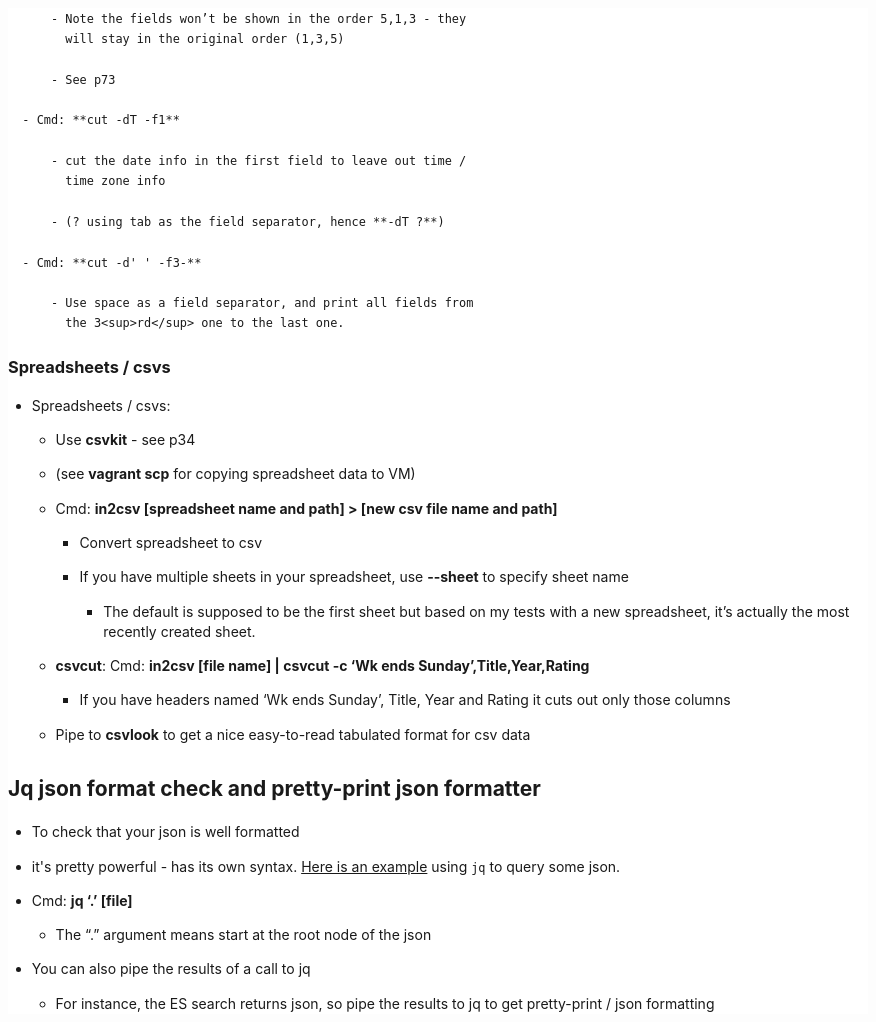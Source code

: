           - Note the fields won’t be shown in the order 5,1,3 - they
            will stay in the original order (1,3,5)
        
          - See p73
    
      - Cmd: **cut -dT -f1**
        
          - cut the date info in the first field to leave out time /
            time zone info
        
          - (? using tab as the field separator, hence **-dT ?**)
    
      - Cmd: **cut -d' ' -f3-**
        
          - Use space as a field separator, and print all fields from
            the 3<sup>rd</sup> one to the last one.

### Spreadsheets / csvs

  - Spreadsheets / csvs:
    
      - Use **csvkit** - see p34
    
      - (see **vagrant scp** for copying spreadsheet data to VM)
    
      - Cmd: **in2csv \[spreadsheet name and path\] \> \[new csv file
        name and path\]**
        
          - Convert spreadsheet to csv
        
          - If you have multiple sheets in your spreadsheet, use
            **--sheet** to specify sheet name
            
              - The default is supposed to be the first sheet but based
                on my tests with a new spreadsheet, it’s actually the
                most recently created sheet.
    
      - **csvcut**: Cmd: **in2csv \[file name\] | csvcut -c ‘Wk ends
        Sunday’,Title,Year,Rating**
        
          - If you have headers named ‘Wk ends Sunday’, Title, Year and
            Rating it cuts out only those columns
    
      - Pipe to **csvlook** to get a nice easy-to-read tabulated format
        for csv data

## Jq json format check and pretty-print json formatter

  - To check that your json is well formatted

  - it's pretty powerful - has its own syntax. [Here is an example](https://github.com/claresudbery/Infra-Scripts/blob/master/observability-toolbox/jq-aggs) using `jq` to query some json.

  - Cmd: **jq ‘.’ \[file\]**
    
      - The “.” argument means start at the root node of the json

  - You can also pipe the results of a call to jq
    
      - For instance, the ES search returns json, so pipe the results to
        jq to get pretty-print / json formatting
    